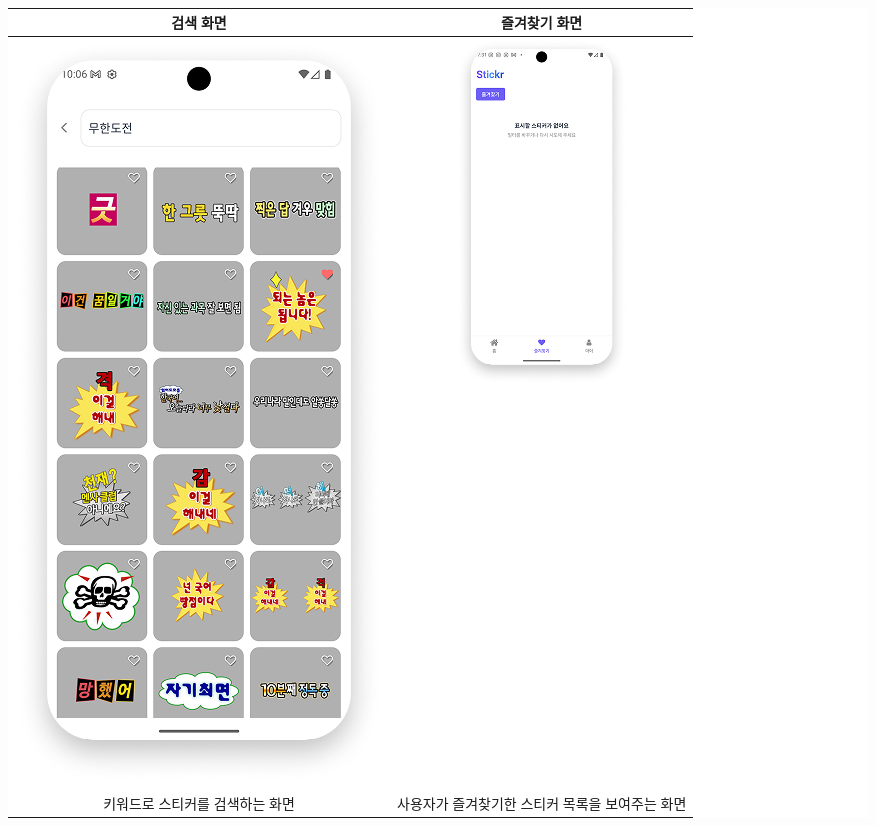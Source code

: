 | 검색 화면 | 즐겨찾기 화면 |
|:---:|:---:|
| ![검색 화면](./docs/assets/search.png) | ![즐겨찾기 화면](./docs/assets/즐겨찾기1.png) |
| 키워드로 스티커를 검색하는 화면 | 사용자가 즐겨찾기한 스티커 목록을 보여주는 화면 |
